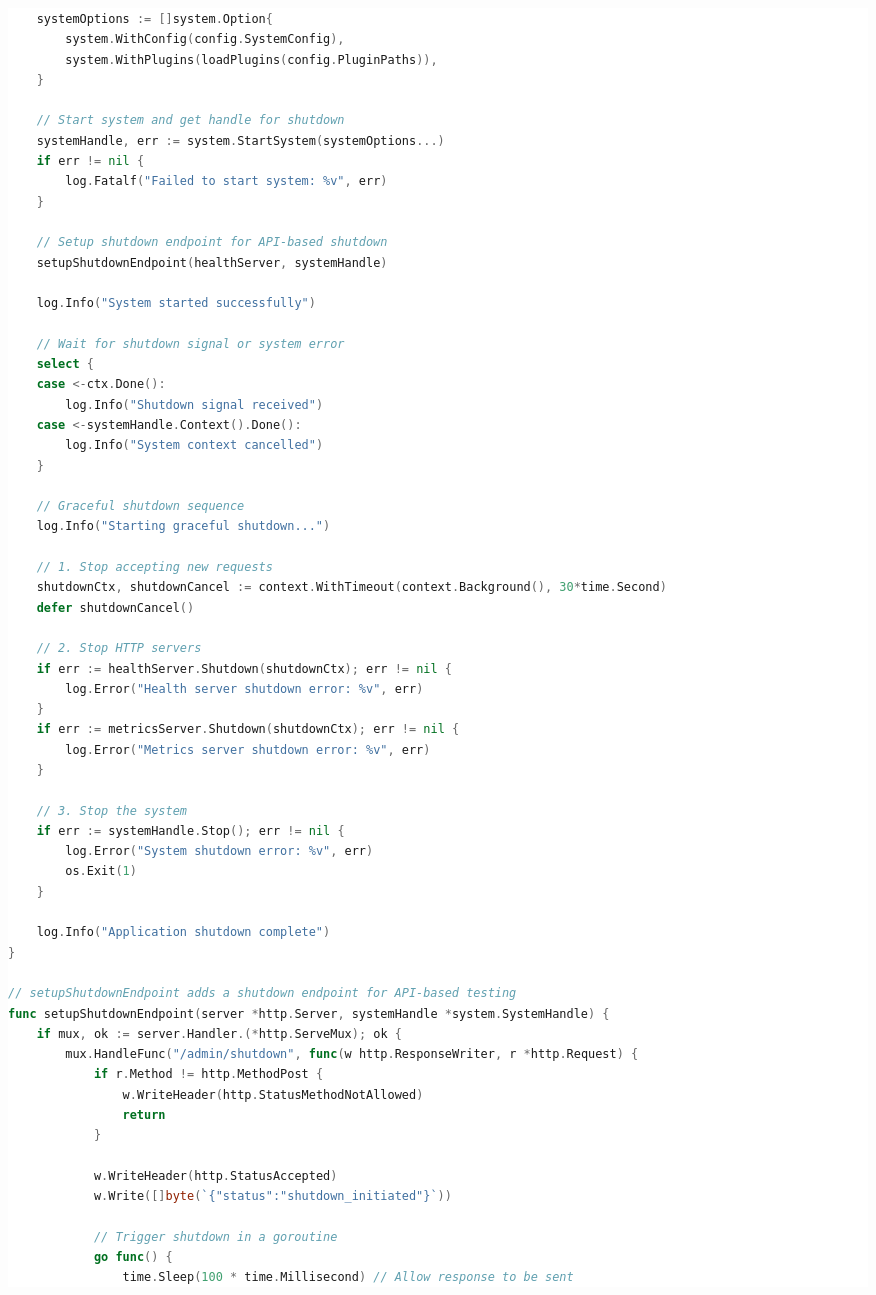 ```go
    systemOptions := []system.Option{
        system.WithConfig(config.SystemConfig),
        system.WithPlugins(loadPlugins(config.PluginPaths)),
    }
    
    // Start system and get handle for shutdown
    systemHandle, err := system.StartSystem(systemOptions...)
    if err != nil {
        log.Fatalf("Failed to start system: %v", err)
    }
    
    // Setup shutdown endpoint for API-based shutdown
    setupShutdownEndpoint(healthServer, systemHandle)
    
    log.Info("System started successfully")
    
    // Wait for shutdown signal or system error
    select {
    case <-ctx.Done():
        log.Info("Shutdown signal received")
    case <-systemHandle.Context().Done():
        log.Info("System context cancelled")
    }
    
    // Graceful shutdown sequence
    log.Info("Starting graceful shutdown...")
    
    // 1. Stop accepting new requests
    shutdownCtx, shutdownCancel := context.WithTimeout(context.Background(), 30*time.Second)
    defer shutdownCancel()
    
    // 2. Stop HTTP servers
    if err := healthServer.Shutdown(shutdownCtx); err != nil {
        log.Error("Health server shutdown error: %v", err)
    }
    if err := metricsServer.Shutdown(shutdownCtx); err != nil {
        log.Error("Metrics server shutdown error: %v", err)
    }
    
    // 3. Stop the system
    if err := systemHandle.Stop(); err != nil {
        log.Error("System shutdown error: %v", err)
        os.Exit(1)
    }
    
    log.Info("Application shutdown complete")
}

// setupShutdownEndpoint adds a shutdown endpoint for API-based testing
func setupShutdownEndpoint(server *http.Server, systemHandle *system.SystemHandle) {
    if mux, ok := server.Handler.(*http.ServeMux); ok {
        mux.HandleFunc("/admin/shutdown", func(w http.ResponseWriter, r *http.Request) {
            if r.Method != http.MethodPost {
                w.WriteHeader(http.StatusMethodNotAllowed)
                return
            }
            
            w.WriteHeader(http.StatusAccepted)
            w.Write([]byte(`{"status":"shutdown_initiated"}`))
            
            // Trigger shutdown in a goroutine
            go func() {
                time.Sleep(100 * time.Millisecond) // Allow response to be sent
```